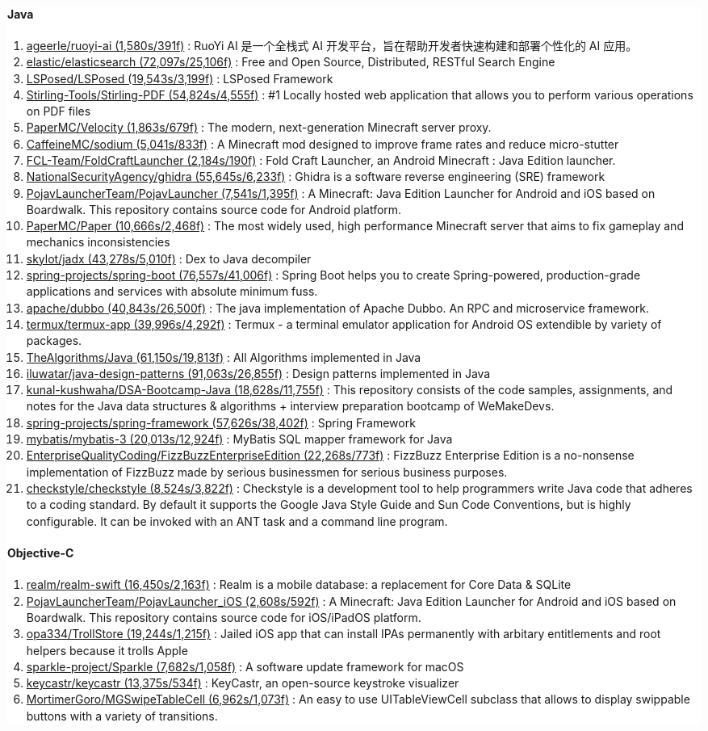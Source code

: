 #### Java
1. [ageerle/ruoyi-ai (1,580s/391f)](https://github.com/ageerle/ruoyi-ai) : RuoYi AI 是一个全栈式 AI 开发平台，旨在帮助开发者快速构建和部署个性化的 AI 应用。
2. [elastic/elasticsearch (72,097s/25,106f)](https://github.com/elastic/elasticsearch) : Free and Open Source, Distributed, RESTful Search Engine
3. [LSPosed/LSPosed (19,543s/3,199f)](https://github.com/LSPosed/LSPosed) : LSPosed Framework
4. [Stirling-Tools/Stirling-PDF (54,824s/4,555f)](https://github.com/Stirling-Tools/Stirling-PDF) : #1 Locally hosted web application that allows you to perform various operations on PDF files
5. [PaperMC/Velocity (1,863s/679f)](https://github.com/PaperMC/Velocity) : The modern, next-generation Minecraft server proxy.
6. [CaffeineMC/sodium (5,041s/833f)](https://github.com/CaffeineMC/sodium) : A Minecraft mod designed to improve frame rates and reduce micro-stutter
7. [FCL-Team/FoldCraftLauncher (2,184s/190f)](https://github.com/FCL-Team/FoldCraftLauncher) : Fold Craft Launcher, an Android Minecraft : Java Edition launcher.
8. [NationalSecurityAgency/ghidra (55,645s/6,233f)](https://github.com/NationalSecurityAgency/ghidra) : Ghidra is a software reverse engineering (SRE) framework
9. [PojavLauncherTeam/PojavLauncher (7,541s/1,395f)](https://github.com/PojavLauncherTeam/PojavLauncher) : A Minecraft: Java Edition Launcher for Android and iOS based on Boardwalk. This repository contains source code for Android platform.
10. [PaperMC/Paper (10,666s/2,468f)](https://github.com/PaperMC/Paper) : The most widely used, high performance Minecraft server that aims to fix gameplay and mechanics inconsistencies
11. [skylot/jadx (43,278s/5,010f)](https://github.com/skylot/jadx) : Dex to Java decompiler
12. [spring-projects/spring-boot (76,557s/41,006f)](https://github.com/spring-projects/spring-boot) : Spring Boot helps you to create Spring-powered, production-grade applications and services with absolute minimum fuss.
13. [apache/dubbo (40,843s/26,500f)](https://github.com/apache/dubbo) : The java implementation of Apache Dubbo. An RPC and microservice framework.
14. [termux/termux-app (39,996s/4,292f)](https://github.com/termux/termux-app) : Termux - a terminal emulator application for Android OS extendible by variety of packages.
15. [TheAlgorithms/Java (61,150s/19,813f)](https://github.com/TheAlgorithms/Java) : All Algorithms implemented in Java
16. [iluwatar/java-design-patterns (91,063s/26,855f)](https://github.com/iluwatar/java-design-patterns) : Design patterns implemented in Java
17. [kunal-kushwaha/DSA-Bootcamp-Java (18,628s/11,755f)](https://github.com/kunal-kushwaha/DSA-Bootcamp-Java) : This repository consists of the code samples, assignments, and notes for the Java data structures & algorithms + interview preparation bootcamp of WeMakeDevs.
18. [spring-projects/spring-framework (57,626s/38,402f)](https://github.com/spring-projects/spring-framework) : Spring Framework
19. [mybatis/mybatis-3 (20,013s/12,924f)](https://github.com/mybatis/mybatis-3) : MyBatis SQL mapper framework for Java
20. [EnterpriseQualityCoding/FizzBuzzEnterpriseEdition (22,268s/773f)](https://github.com/EnterpriseQualityCoding/FizzBuzzEnterpriseEdition) : FizzBuzz Enterprise Edition is a no-nonsense implementation of FizzBuzz made by serious businessmen for serious business purposes.
21. [checkstyle/checkstyle (8,524s/3,822f)](https://github.com/checkstyle/checkstyle) : Checkstyle is a development tool to help programmers write Java code that adheres to a coding standard. By default it supports the Google Java Style Guide and Sun Code Conventions, but is highly configurable. It can be invoked with an ANT task and a command line program.

#### Objective-C
1. [realm/realm-swift (16,450s/2,163f)](https://github.com/realm/realm-swift) : Realm is a mobile database: a replacement for Core Data & SQLite
2. [PojavLauncherTeam/PojavLauncher_iOS (2,608s/592f)](https://github.com/PojavLauncherTeam/PojavLauncher_iOS) : A Minecraft: Java Edition Launcher for Android and iOS based on Boardwalk. This repository contains source code for iOS/iPadOS platform.
3. [opa334/TrollStore (19,244s/1,215f)](https://github.com/opa334/TrollStore) : Jailed iOS app that can install IPAs permanently with arbitary entitlements and root helpers because it trolls Apple
4. [sparkle-project/Sparkle (7,682s/1,058f)](https://github.com/sparkle-project/Sparkle) : A software update framework for macOS
5. [keycastr/keycastr (13,375s/534f)](https://github.com/keycastr/keycastr) : KeyCastr, an open-source keystroke visualizer
6. [MortimerGoro/MGSwipeTableCell (6,962s/1,073f)](https://github.com/MortimerGoro/MGSwipeTableCell) : An easy to use UITableViewCell subclass that allows to display swippable buttons with a variety of transitions.